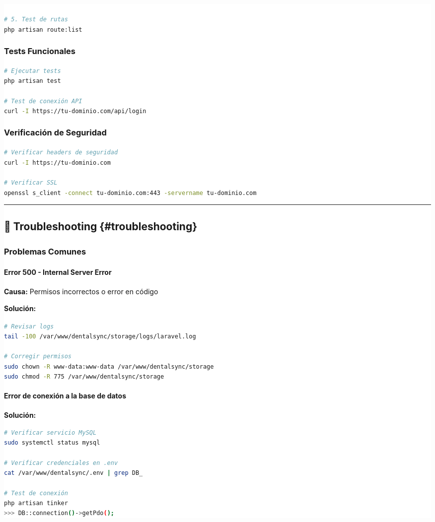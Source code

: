 ```bash

# 5. Test de rutas
php artisan route:list
```

### Tests Funcionales

```bash
# Ejecutar tests
php artisan test

# Test de conexión API
curl -I https://tu-dominio.com/api/login
```

### Verificación de Seguridad

```bash
# Verificar headers de seguridad
curl -I https://tu-dominio.com

# Verificar SSL
openssl s_client -connect tu-dominio.com:443 -servername tu-dominio.com
```

---

## 🔧 Troubleshooting {#troubleshooting}

### Problemas Comunes

#### Error 500 - Internal Server Error

**Causa:** Permisos incorrectos o error en código

**Solución:**
```bash
# Revisar logs
tail -100 /var/www/dentalsync/storage/logs/laravel.log

# Corregir permisos
sudo chown -R www-data:www-data /var/www/dentalsync/storage
sudo chmod -R 775 /var/www/dentalsync/storage
```

#### Error de conexión a la base de datos

**Solución:**
```bash
# Verificar servicio MySQL
sudo systemctl status mysql

# Verificar credenciales en .env
cat /var/www/dentalsync/.env | grep DB_

# Test de conexión
php artisan tinker
>>> DB::connection()->getPdo();
```
